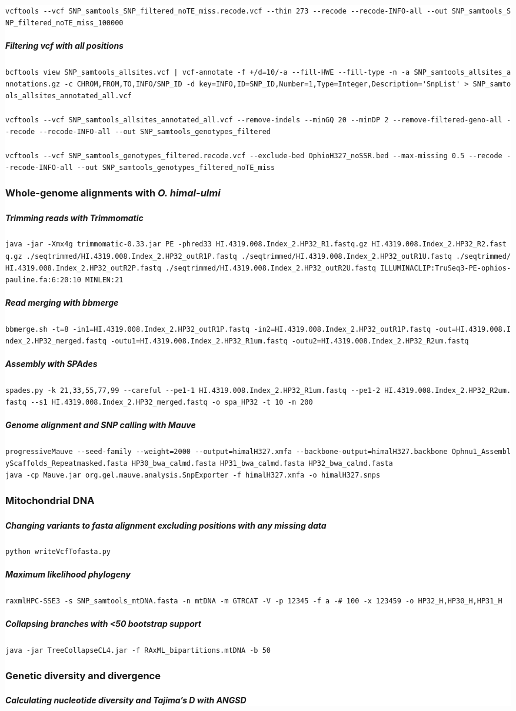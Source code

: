 ```
vcftools --vcf SNP_samtools_SNP_filtered_noTE_miss.recode.vcf --thin 273 --recode --recode-INFO-all --out SNP_samtools_SNP_filtered_noTE_miss_100000
```
##### Filtering vcf with all positions
```
bcftools view SNP_samtools_allsites.vcf | vcf-annotate -f +/d=10/-a --fill-HWE --fill-type -n -a SNP_samtools_allsites_annotations.gz -c CHROM,FROM,TO,INFO/SNP_ID -d key=INFO,ID=SNP_ID,Number=1,Type=Integer,Description='SnpList' > SNP_samtools_allsites_annotated_all.vcf

vcftools --vcf SNP_samtools_allsites_annotated_all.vcf --remove-indels --minGQ 20 --minDP 2 --remove-filtered-geno-all --recode --recode-INFO-all --out SNP_samtools_genotypes_filtered
   
vcftools --vcf SNP_samtools_genotypes_filtered.recode.vcf --exclude-bed OphioH327_noSSR.bed --max-missing 0.5 --recode --recode-INFO-all --out SNP_samtools_genotypes_filtered_noTE_miss
```
### Whole-genome alignments with *O. himal-ulmi*
##### Trimming reads with Trimmomatic
```
java -jar -Xmx4g trimmomatic-0.33.jar PE -phred33 HI.4319.008.Index_2.HP32_R1.fastq.gz HI.4319.008.Index_2.HP32_R2.fastq.gz ./seqtrimmed/HI.4319.008.Index_2.HP32_outR1P.fastq ./seqtrimmed/HI.4319.008.Index_2.HP32_outR1U.fastq ./seqtrimmed/HI.4319.008.Index_2.HP32_outR2P.fastq ./seqtrimmed/HI.4319.008.Index_2.HP32_outR2U.fastq ILLUMINACLIP:TruSeq3-PE-ophios-pauline.fa:6:20:10 MINLEN:21
```
##### Read merging with bbmerge
```
bbmerge.sh -t=8 -in1=HI.4319.008.Index_2.HP32_outR1P.fastq -in2=HI.4319.008.Index_2.HP32_outR1P.fastq -out=HI.4319.008.Index_2.HP32_merged.fastq -outu1=HI.4319.008.Index_2.HP32_R1um.fastq -outu2=HI.4319.008.Index_2.HP32_R2um.fastq
```
##### Assembly with SPAdes
```
spades.py -k 21,33,55,77,99 --careful --pe1-1 HI.4319.008.Index_2.HP32_R1um.fastq --pe1-2 HI.4319.008.Index_2.HP32_R2um.fastq --s1 HI.4319.008.Index_2.HP32_merged.fastq -o spa_HP32 -t 10 -m 200
```
##### Genome alignment and SNP calling with Mauve
```
progressiveMauve --seed-family --weight=2000 --output=himalH327.xmfa --backbone-output=himalH327.backbone Ophnu1_AssemblyScaffolds_Repeatmasked.fasta HP30_bwa_calmd.fasta HP31_bwa_calmd.fasta HP32_bwa_calmd.fasta
java -cp Mauve.jar org.gel.mauve.analysis.SnpExporter -f himalH327.xmfa -o himalH327.snps
```
### Mitochondrial DNA
##### Changing variants to fasta alignment excluding positions with any missing data
```
python writeVcfTofasta.py
```
##### Maximum likelihood phylogeny
```
raxmlHPC-SSE3 -s SNP_samtools_mtDNA.fasta -n mtDNA -m GTRCAT -V -p 12345 -f a -# 100 -x 123459 -o HP32_H,HP30_H,HP31_H
```
##### Collapsing branches with <50 bootstrap support
```
java -jar TreeCollapseCL4.jar -f RAxML_bipartitions.mtDNA -b 50
```
### Genetic diversity and divergence
##### Calculating nucleotide diversity and Tajima’s D with ANGSD
```
```